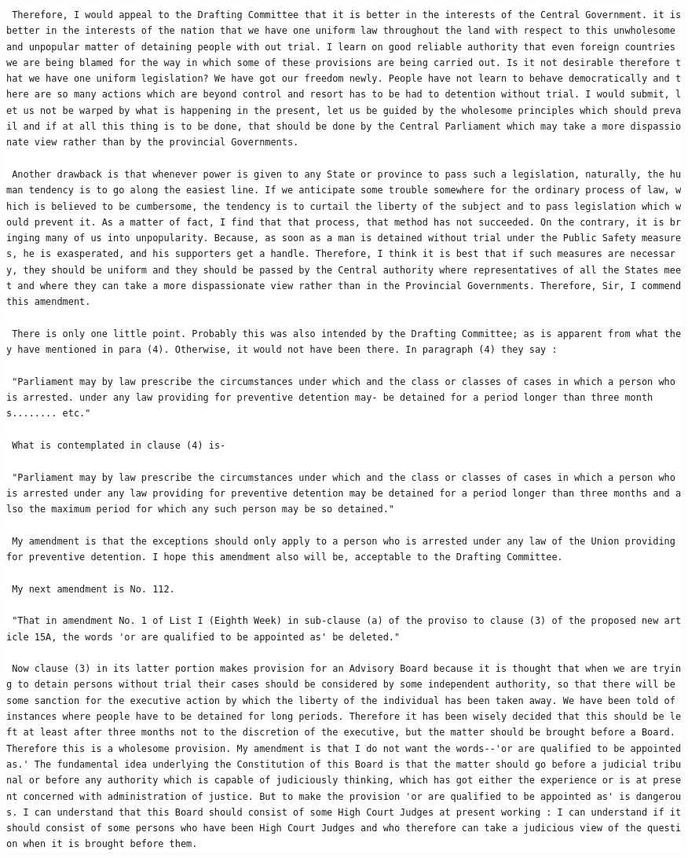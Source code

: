      Therefore, I would appeal to the Drafting Committee that it is better in the interests of the Central Government. it is better in the interests of the nation that we have one uniform law throughout the land with respect to this unwholesome and unpopular matter of detaining people with out trial. I learn on good reliable authority that even foreign countries we are being blamed for the way in which some of these provisions are being carried out. Is it not desirable therefore that we have one uniform legislation? We have got our freedom newly. People have not learn to behave democratically and there are so many actions which are beyond control and resort has to be had to detention without trial. I would submit, let us not be warped by what is happening in the present, let us be guided by the wholesome principles which should prevail and if at all this thing is to be done, that should be done by the Central Parliament which may take a more dispassionate view rather than by the provincial Governments. 

     Another drawback is that whenever power is given to any State or province to pass such a legislation, naturally, the human tendency is to go along the easiest line. If we anticipate some trouble somewhere for the ordinary process of law, which is believed to be cumbersome, the tendency is to curtail the liberty of the subject and to pass legislation which would prevent it. As a matter of fact, I find that that process, that method has not succeeded. On the contrary, it is bringing many of us into unpopularity. Because, as soon as a man is detained without trial under the Public Safety measures, he is exasperated, and his supporters get a handle. Therefore, I think it is best that if such measures are necessary, they should be uniform and they should be passed by the Central authority where representatives of all the States meet and where they can take a more dispassionate view rather than in the Provincial Governments. Therefore, Sir, I commend this amendment.

     There is only one little point. Probably this was also intended by the Drafting Committee; as is apparent from what they have mentioned in para (4). Otherwise, it would not have been there. In paragraph (4) they say :

     "Parliament may by law prescribe the circumstances under which and the class or classes of cases in which a person who is arrested. under any law providing for preventive detention may- be detained for a period longer than three months........ etc."

     What is contemplated in clause (4) is-

     "Parliament may by law prescribe the circumstances under which and the class or classes of cases in which a person who is arrested under any law providing for preventive detention may be detained for a period longer than three months and also the maximum period for which any such person may be so detained."

     My amendment is that the exceptions should only apply to a person who is arrested under any law of the Union providing for preventive detention. I hope this amendment also will be, acceptable to the Drafting Committee.

     My next amendment is No. 112.

     "That in amendment No. 1 of List I (Eighth Week) in sub-clause (a) of the proviso to clause (3) of the proposed new article 15A, the words 'or are qualified to be appointed as' be deleted."

     Now clause (3) in its latter portion makes provision for an Advisory Board because it is thought that when we are trying to detain persons without trial their cases should be considered by some independent authority, so that there will be some sanction for the executive action by which the liberty of the individual has been taken away. We have been told of instances where people have to be detained for long periods. Therefore it has been wisely decided that this should be left at least after three months not to the discretion of the executive, but the matter should be brought before a Board. Therefore this is a wholesome provision. My amendment is that I do not want the words--'or are qualified to be appointed as.' The fundamental idea underlying the Constitution of this Board is that the matter should go before a judicial tribunal or before any authority which is capable of judiciously thinking, which has got either the experience or is at present concerned with administration of justice. But to make the provision 'or are qualified to be appointed as' is dangerous. I can understand that this Board should consist of some High Court Judges at present working : I can understand if it should consist of some persons who have been High Court Judges and who therefore can take a judicious view of the question when it is brought before them.
